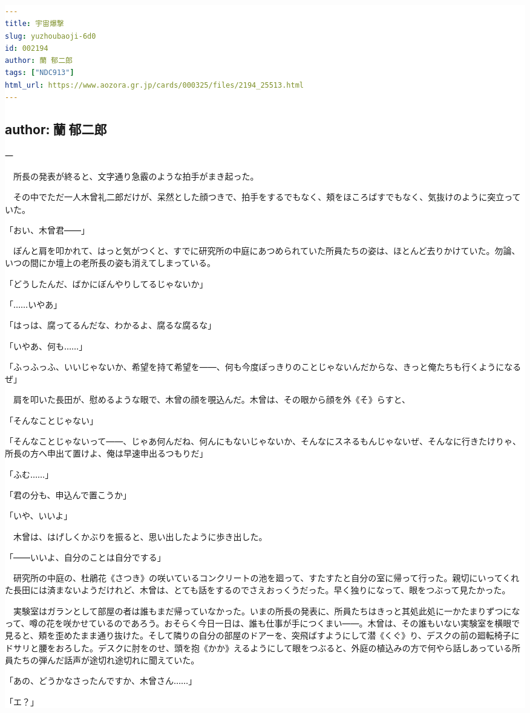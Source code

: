 ```yaml
---
title: 宇宙爆撃
slug: yuzhoubaoji-6d0
id: 002194
author: 蘭 郁二郎
tags: ["NDC913"]
html_url: https://www.aozora.gr.jp/cards/000325/files/2194_25513.html
---
```


## author: 蘭 郁二郎

一



　所長の発表が終ると、文字通り急霰のような拍手がまき起った。

　その中でただ一人木曾礼二郎だけが、呆然とした顔つきで、拍手をするでもなく、頬をほころばすでもなく、気抜けのように突立っていた。

「おい、木曾君――」

　ぽんと肩を叩かれて、はっと気がつくと、すでに研究所の中庭にあつめられていた所員たちの姿は、ほとんど去りかけていた。勿論、いつの間にか壇上の老所長の姿も消えてしまっている。

「どうしたんだ、ばかにぼんやりしてるじゃないか」

「……いやあ」

「はっは、腐ってるんだな、わかるよ、腐るな腐るな」

「いやあ、何も……」

「ふっふっふ、いいじゃないか、希望を持て希望を――、何も今度ぽっきりのことじゃないんだからな、きっと俺たちも行くようになるぜ」

　肩を叩いた長田が、慰めるような眼で、木曾の顔を覗込んだ。木曾は、その眼から顔を外《そ》らすと、

「そんなことじゃない」

「そんなことじゃないって――、じゃあ何んだね、何んにもないじゃないか、そんなにスネるもんじゃないぜ、そんなに行きたけりゃ、所長の方へ申出て置けよ、俺は早速申出るつもりだ」

「ふむ……」

「君の分も、申込んで置こうか」

「いや、いいよ」

　木曾は、はげしくかぶりを振ると、思い出したように歩き出した。

「――いいよ、自分のことは自分でする」

　研究所の中庭の、杜鵑花《さつき》の咲いているコンクリートの池を廻って、すたすたと自分の室に帰って行った。親切にいってくれた長田には済まないようだけれど、木曾は、とても話をするのでさえおっくうだった。早く独りになって、眼をつぶって見たかった。

　実験室はガランとして部屋の者は誰もまだ帰っていなかった。いまの所長の発表に、所員たちはきっと其処此処に一かたまりずつになって、噂の花を咲かせているのであろう。おそらく今日一日は、誰も仕事が手につくまい――。木曾は、その誰もいない実験室を横眼で見ると、頬を歪めたまま通り抜けた。そして隣りの自分の部屋のドアーを、突飛ばすようにして潜《くぐ》り、デスクの前の廻転椅子にドサリと腰をおろした。デスクに肘をのせ、頭を抱《かか》えるようにして眼をつぶると、外庭の植込みの方で何やら話しあっている所員たちの弾んだ話声が途切れ途切れに聞えていた。

「あの、どうかなさったんですか、木曾さん……」

「エ？」
